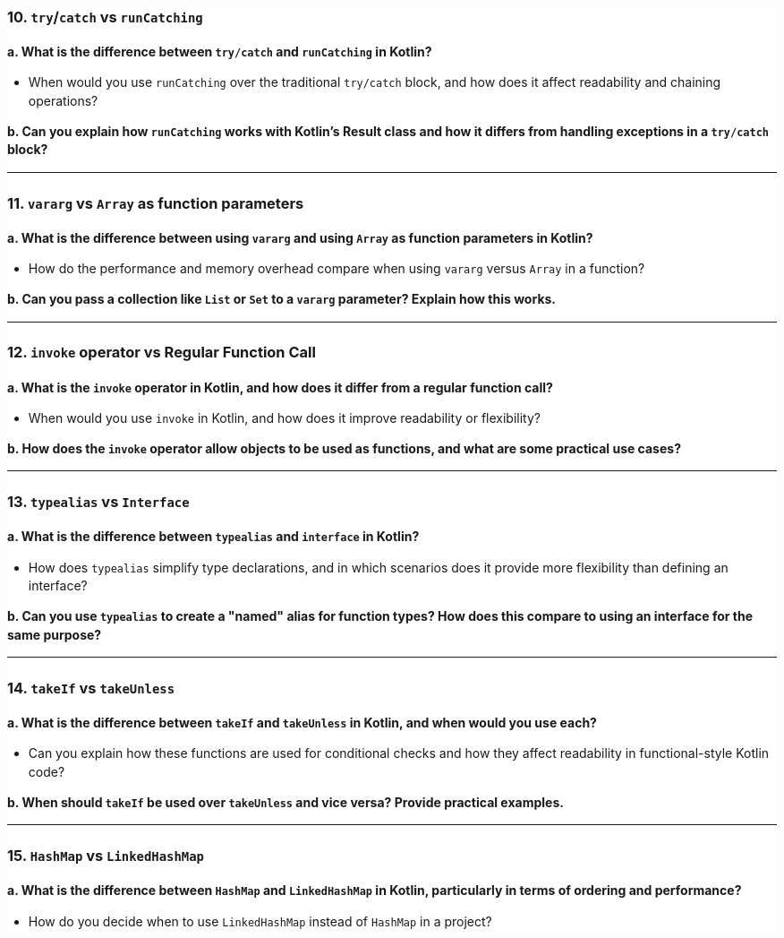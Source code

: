 ### 10. **`try`/`catch` vs `runCatching`**
   **a. What is the difference between `try/catch` and `runCatching` in Kotlin?**
   - When would you use `runCatching` over the traditional `try/catch` block, and how does it affect readability and chaining operations?

   **b. Can you explain how `runCatching` works with Kotlin’s Result class and how it differs from handling exceptions in a `try/catch` block?**

---

### 11. **`vararg` vs `Array` as function parameters**
   **a. What is the difference between using `vararg` and using `Array` as function parameters in Kotlin?**
   - How do the performance and memory overhead compare when using `vararg` versus `Array` in a function?

   **b. Can you pass a collection like `List` or `Set` to a `vararg` parameter? Explain how this works.**

---

### 12. **`invoke` operator vs Regular Function Call**
   **a. What is the `invoke` operator in Kotlin, and how does it differ from a regular function call?**
   - When would you use `invoke` in Kotlin, and how does it improve readability or flexibility?

   **b. How does the `invoke` operator allow objects to be used as functions, and what are some practical use cases?**

---

### 13. **`typealias` vs `Interface`**
   **a. What is the difference between `typealias` and `interface` in Kotlin?**
   - How does `typealias` simplify type declarations, and in which scenarios does it provide more flexibility than defining an interface?

   **b. Can you use `typealias` to create a "named" alias for function types? How does this compare to using an interface for the same purpose?**

---

### 14. **`takeIf` vs `takeUnless`**
   **a. What is the difference between `takeIf` and `takeUnless` in Kotlin, and when would you use each?**
   - Can you explain how these functions are used for conditional checks and how they affect readability in functional-style Kotlin code?

   **b. When should `takeIf` be used over `takeUnless` and vice versa? Provide practical examples.**

---

### 15. **`HashMap` vs `LinkedHashMap`**
   **a. What is the difference between `HashMap` and `LinkedHashMap` in Kotlin, particularly in terms of ordering and performance?**
   - How do you decide when to use `LinkedHashMap` instead of `HashMap` in a project?

